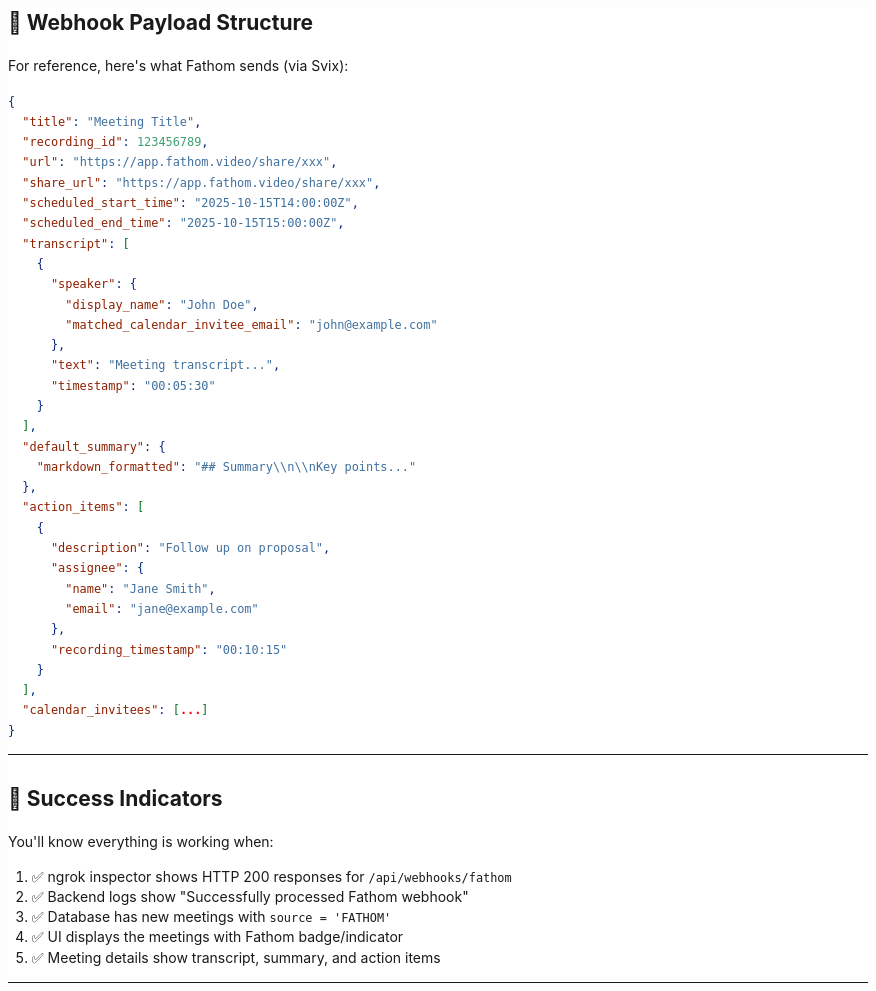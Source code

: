 
## 📝 Webhook Payload Structure

For reference, here's what Fathom sends (via Svix):

```json
{
  "title": "Meeting Title",
  "recording_id": 123456789,
  "url": "https://app.fathom.video/share/xxx",
  "share_url": "https://app.fathom.video/share/xxx",
  "scheduled_start_time": "2025-10-15T14:00:00Z",
  "scheduled_end_time": "2025-10-15T15:00:00Z",
  "transcript": [
    {
      "speaker": {
        "display_name": "John Doe",
        "matched_calendar_invitee_email": "john@example.com"
      },
      "text": "Meeting transcript...",
      "timestamp": "00:05:30"
    }
  ],
  "default_summary": {
    "markdown_formatted": "## Summary\\n\\nKey points..."
  },
  "action_items": [
    {
      "description": "Follow up on proposal",
      "assignee": {
        "name": "Jane Smith",
        "email": "jane@example.com"
      },
      "recording_timestamp": "00:10:15"
    }
  ],
  "calendar_invitees": [...]
}
```

---

## 🎉 Success Indicators

You'll know everything is working when:

1. ✅ ngrok inspector shows HTTP 200 responses for `/api/webhooks/fathom`
2. ✅ Backend logs show "Successfully processed Fathom webhook"
3. ✅ Database has new meetings with `source = 'FATHOM'`
4. ✅ UI displays the meetings with Fathom badge/indicator
5. ✅ Meeting details show transcript, summary, and action items

---
